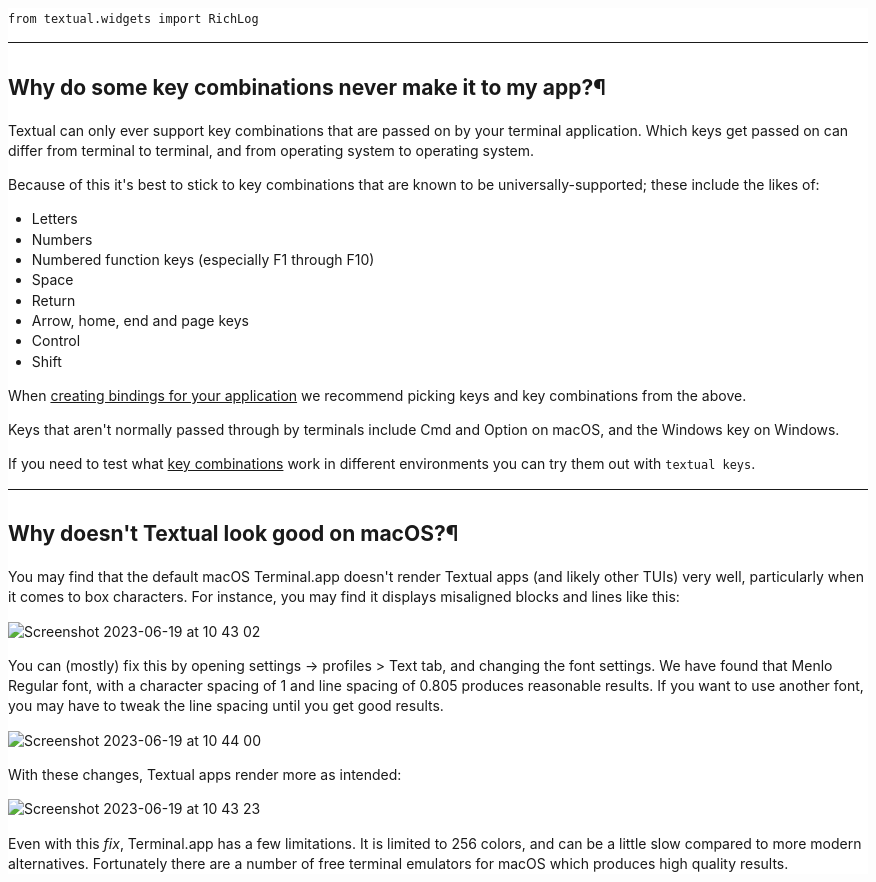 ```
from textual.widgets import RichLog
```

---

## Why do some key combinations never make it to my app?¶

Textual can only ever support key combinations that are passed on by your terminal application. Which keys get passed on can differ from terminal to terminal, and from operating system to operating system.

Because of this it's best to stick to key combinations that are known to be universally-supported; these include the likes of:

- Letters
- Numbers
- Numbered function keys (especially F1 through F10)
- Space
- Return
- Arrow, home, end and page keys
- Control
- Shift

When [creating bindings for your application](https://textual.textualize.io/guide/input/#bindings) we recommend picking keys and key combinations from the above.

Keys that aren't normally passed through by terminals include Cmd and Option on macOS, and the Windows key on Windows.

If you need to test what [key combinations](https://textual.textualize.io/guide/input/#keyboard-input) work in different environments you can try them out with `textual keys`.

---

## Why doesn't Textual look good on macOS?¶

You may find that the default macOS Terminal.app doesn't render Textual apps (and likely other TUIs) very well, particularly when it comes to box characters. For instance, you may find it displays misaligned blocks and lines like this:

![Screenshot 2023-06-19 at 10 43 02](https://github.com/Textualize/textual/assets/554369/e61f3876-3dd1-4ac8-b380-22922c89c7d6)

You can (mostly) fix this by opening settings -> profiles > Text tab, and changing the font settings. We have found that Menlo Regular font, with a character spacing of 1 and line spacing of 0.805 produces reasonable results. If you want to use another font, you may have to tweak the line spacing until you get good results.

![Screenshot 2023-06-19 at 10 44 00](https://github.com/Textualize/textual/assets/554369/0a052a93-b1fd-4327-9d33-d954b51a9ad2)

With these changes, Textual apps render more as intended:

![Screenshot 2023-06-19 at 10 43 23](https://github.com/Textualize/textual/assets/554369/a0c4aa05-c509-4ac1-b0b8-e68ce4433f70)

Even with this *fix*, Terminal.app has a few limitations. It is limited to 256 colors, and can be a little slow compared to more modern alternatives. Fortunately there are a number of free terminal emulators for macOS which produces high quality results.
